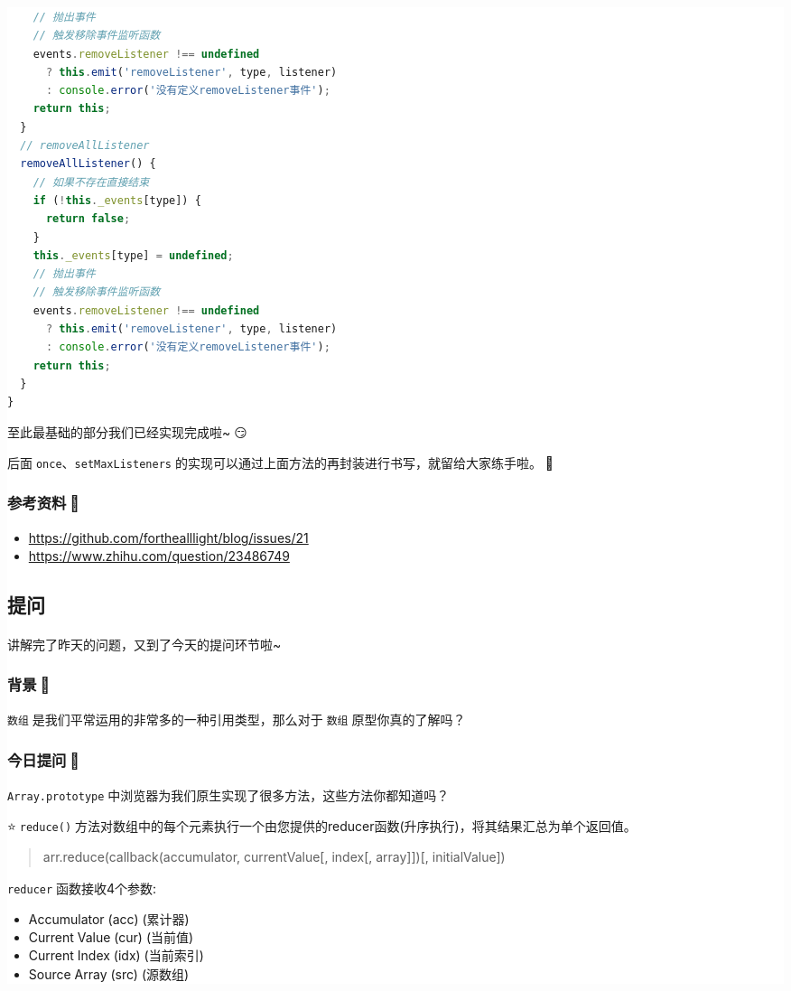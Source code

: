 ```javascript
    // 抛出事件
    // 触发移除事件监听函数
    events.removeListener !== undefined 
      ? this.emit('removeListener', type, listener)
      : console.error('没有定义removeListener事件');
    return this;
  }
  // removeAllListener
  removeAllListener() {
    // 如果不存在直接结束
    if (!this._events[type]) {
      return false;
    }
    this._events[type] = undefined;
    // 抛出事件
    // 触发移除事件监听函数
    events.removeListener !== undefined 
      ? this.emit('removeListener', type, listener)
      : console.error('没有定义removeListener事件');
    return this;
  }
}
```

至此最基础的部分我们已经实现完成啦~ :smirk:

后面 `once`、`setMaxListeners` 的实现可以通过上面方法的再封装进行书写，就留给大家练手啦。 :rocket:

### 参考资料 :flags:

- https://github.com/forthealllight/blog/issues/21
- https://www.zhihu.com/question/23486749

## 提问

讲解完了昨天的问题，又到了今天的提问环节啦~

### 背景 :flags:

`数组` 是我们平常运用的非常多的一种引用类型，那么对于 `数组` 原型你真的了解吗？

### 今日提问 :flags:

`Array.prototype` 中浏览器为我们原生实现了很多方法，这些方法你都知道吗？

:star: `reduce()` 方法对数组中的每个元素执行一个由您提供的reducer函数(升序执行)，将其结果汇总为单个返回值。

> arr.reduce(callback(accumulator, currentValue[, index[, array]])[, initialValue])

`reducer` 函数接收4个参数:
- Accumulator (acc) (累计器)
- Current Value (cur) (当前值)
- Current Index (idx) (当前索引)
- Source Array (src) (源数组)
